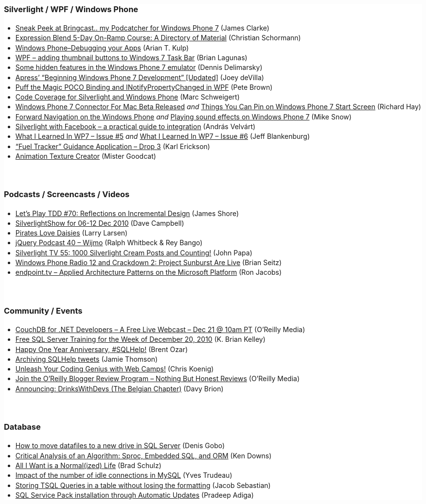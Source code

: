 ### <a name="silverlight"></a>Silverlight / WPF / Windows Phone

  * [Sneak Peek at Bringcast.. my Podcatcher for Windows Phone 7][49] (James Clarke)
  * [Expression Blend 5-Day On-Ramp Course: A Directory of Material][50] (Christian Schormann)
  * [Windows Phone–Debugging your Apps][51] (Arian T. Kulp)
  * [WPF – adding thumbnail buttons to Windows 7 Task Bar][52] (Brian Lagunas)
  * [Some hidden features in the Windows Phone 7 emulator][53] (Dennis Delimarsky)
  * [Apress’ “Beginning Windows Phone 7 Development” [Updated]][54] (Joey deVilla)
  * [Puff the Magic POCO Binding and INotifyPropertyChanged in WPF][55] (Pete Brown)
  * [Code Coverage for Silverlight and Windows Phone][56] (Marc Schweigert)
  * [Windows Phone 7 Connector For Mac Beta Released][57] _and_ [Things You Can Pin on Windows Phone 7 Start Screen][58] (Richard Hay)
  * [Forward Navigation on the Windows Phone][59] _and_ [Playing sound effects on Windows Phone 7][60] (Mike Snow)
  * [Silverlight with Facebook &#8211; a practical guide to integration][61] (András Velvárt)
  * [What I Learned In WP7 – Issue #5][62] _and_ [What I Learned In WP7 – Issue #6][63] (Jeff Blankenburg)
  * [“Fuel Tracker” Guidance Application – Drop 3][64] (Karl Erickson)
  * [Animation Texture Creator][65] (Mister Goodcat)

&#160;

### <a name="podcasts"></a>Podcasts / Screencasts / Videos

  * [Let&#8217;s Play TDD #70: Reflections on Incremental Design][66] (James Shore)
  * [SilverlightShow for 06-12 Dec 2010][67] (Dave Campbell)
  * [Pirates Love Daisies][68] (Larry Larsen)
  * <a href="http://feedproxy.google.com/~r/jQueryPodcast/~3/lEMiDo0udAM/jQueryPodcast-040-Wijmo.mp3" target="_blank">jQuery Podcast 40 &#8211; Wijmo</a> (Ralph Whitbeck & Rey Bango)
  * [Silverlight TV 55: 1000 Silverlight Cream Posts and Counting!][69] (John Papa)
  * [Windows Phone Radio 12 and Crackdown 2: Project Sunburst Are Live][70] (Brian Seitz)
  * [endpoint.tv &#8211; Applied Architecture Patterns on the Microsoft Platform][71] (Ron Jacobs)

&#160;

### <a name="events"></a>Community / Events

  * [CouchDB for .NET Developers &#8211; A Free Live Webcast &#8211; Dec 21 @ 10am PT][72] (O&#8217;Reilly Media)
  * [Free SQL Server Training for the Week of December 20, 2010][73] (K. Brian Kelley)
  * [Happy One Year Anniversary, #SQLHelp!][74] (Brent Ozar)
  * [Archiving SQLHelp tweets][75] (Jamie Thomson)
  * [Unleash Your Coding Genius with Web Camps!][76] (Chris Koenig)
  * [Join the O&#8217;Reilly Blogger Review Program &#8211; Nothing But Honest Reviews][77] (O&#8217;Reilly Media)
  * [Announcing: DrinksWithDevs (The Belgian Chapter)][78] (Davy Brion)

&#160;

### <a name="db"></a>Database

  * [How to move datafiles to a new drive in SQL Server][79] (Denis Gobo)
  * [Critical Analysis of an Algorithm: Sproc, Embedded SQL, and ORM][80] (Ken Downs)
  * [All I Want is a Normal(ized) Life][81] (Brad Schulz)
  * [Impact of the number of idle connections in MySQL][82] (Yves Trudeau)
  * [Storing TSQL Queries in a table without losing the formatting][83] (Jacob Sebastian)
  * [SQL Service Pack installation through Automatic Updates][84] (Pradeep Adiga)


 [1]: https://morningdew-bpc6g3a0fgaxdxcu.eastus2-01.azurewebsites.net/#top
 [2]: https://morningdew-bpc6g3a0fgaxdxcu.eastus2-01.azurewebsites.net/#dotnet
 [3]: https://morningdew-bpc6g3a0fgaxdxcu.eastus2-01.azurewebsites.net/#web
 [4]: https://morningdew-bpc6g3a0fgaxdxcu.eastus2-01.azurewebsites.net/#design
 [5]: https://morningdew-bpc6g3a0fgaxdxcu.eastus2-01.azurewebsites.net/#silverlight
 [6]: https://morningdew-bpc6g3a0fgaxdxcu.eastus2-01.azurewebsites.net/#podcasts
 [7]: https://morningdew-bpc6g3a0fgaxdxcu.eastus2-01.azurewebsites.net/#events
 [8]: https://morningdew-bpc6g3a0fgaxdxcu.eastus2-01.azurewebsites.net/#db
 [9]: https://morningdew-bpc6g3a0fgaxdxcu.eastus2-01.azurewebsites.net/#misc
 [10]: https://morningdew-bpc6g3a0fgaxdxcu.eastus2-01.azurewebsites.net/#links
 [11]: https://morningdew-bpc6g3a0fgaxdxcu.eastus2-01.azurewebsites.net/#shelf
 [12]: http://www.greggalipeau.com/2010/12/17/sharepointshout-launched/
 [13]: http://blog.stackoverflow.com/2010/12/introducing-programmers-stackexchange-com/
 [14]: http://feedproxy.google.com/~r/Devlicious/~3/YP5LvhuatSc/caliburn-micro-soup-to-nuts-part-7-all-about-conventions.aspx
 [15]: http://feedproxy.google.com/~r/CSharperImage/~3/HLhyb52N-IY/silverlight-mvvm-feed-reader-from.html
 [16]: http://feedproxy.google.com/~r/AyendeRahien/~3/1QmqPuoHWPk/challenge-your-own-threadlocal.aspx
 [17]: http://blogs.msdn.com/b/aaronbjork/archive/2010/12/17/marking-tasks-and-bugs-as-done-during-a-check-in.aspx
 [18]: http://weblogs.asp.net/hajan/archive/2010/12/17/ndepend-tool-why-every-developer-working-with-visual-studio-net-must-try-it.aspx
 [19]: http://geekswithblogs.net/BlackRabbitCoder/archive/2010/12/16/c.net-little-wonders-ndash-cross-calling-constructors.aspx
 [20]: http://feedproxy.google.com/~r/zainnab/~3/sqqZ2Ym_SXc/understanding-check-accessibility-vstipproj0028.aspx
 [21]: http://jasonhaley.com/blog/post.aspx?id=cf5340cd-1cab-4d55-ad4c-370221ec1a0e
 [22]: http://feedproxy.google.com/~r/NCover/~3/wXj0RjGWy6c/ncover-3416
 [23]: http://blogs.msdn.com/b/xna/archive/2010/12/16/new-and-updated-windows-and-xbox-360-developer-education-on-app-hub.aspx
 [24]: http://www.skorkin.com/2010/12/dxcore-decoupledstorage-object-for-storing-data/
 [25]: http://www.skorkin.com/2010/12/dxcore-decoupledstorage-structure-and-settings-file-format/
 [26]: http://www.skorkin.com/2010/12/how-to-use-dxcore-decoupledstorage-to-persist-plug-in-data/
 [27]: http://blogs.msdn.com/b/windowsazure/archive/2010/12/17/now-available-updated-windows-azure-platform-training-kit-covering-all-the-latest-features-and-enhancements.aspx
 [28]: http://feedproxy.google.com/~r/JenniferMarsman/~3/i5d7sZWHNz8/multitouch-part-5-user-experience-with-multitouch.aspx
 [29]: http://simpleprogrammer.com/2010/12/16/using-var-as-a-neat-little-trick/
 [30]: http://feedproxy.google.com/~r/danemorgridge/~3/cRCtx--MkIw/ef4-cpt5-code-first-remove-cascading-deletes.aspx
 [31]: http://blog.boyet.com/blog/javascriptlessons/javascript-for-c-developers-writing-a-library-part2/
 [32]: http://weblogs.asp.net/hajan/archive/2010/12/16/jquery-templates-xhtml-validation.aspx
 [33]: http://weblogs.asp.net/scottgu/archive/2010/12/16/asp-net-mvc-3-implicit-and-explicit-code-nuggets-with-razor.aspx
 [34]: http://blogs.msdn.com/b/microsoft_press/archive/2010/12/16/new-book-javascript-step-by-step.aspx
 [35]: http://www.lornajane.net/posts/2010/OAuth-Google-API-for-Unregistered-Applications
 [36]: http://feedproxy.google.com/~r/netCurryRecentArticles/~3/t9ZAlB1yEy0/ShowArticle.aspx
 [37]: http://www.lazycoder.com/weblog/2010/12/16/review-of-building-android-apps-using-html-css-and-javascript/
 [38]: http://feeds.codeville.net/~r/SteveCodeville/~3/tnvCL66qVNQ/
 [39]: http://morewally.com/cs/blogs/wallym/archive/2010/12/16/using-razor-cshtml-asp-net-web-pages-webmatrix-as-a-web-service.aspx
 [40]: http://feedproxy.google.com/~r/DaveBurke/~3/5iNm_EGs4e0/post.aspx
 [41]: http://feeds.yuiblog.com/~r/YahooUserInterfaceBlog/~3/FT4Fx0NuWtY/
 [42]: http://feedproxy.google.com/~r/LosTechies/~3/GKdjKO_8ELY/verifying-generated-html-with-haml-cucumber-capybara-and-rspec.aspx
 [43]: http://feedproxy.google.com/~r/gilzilberfeld/~3/7jTP2UO67Dk/what-is-1-benefit-of-tdd.html
 [44]: http://www.infoq.com/news/2010/12/agile-scrum-retrospectives
 [45]: http://feedproxy.google.com/~r/agilescout/~3/JL01ERpww1Q/
 [46]: http://blog.assembla.com/assemblablog/tabid/12618/bid/32556/Learn-to-Work-Across-Time-Zones.aspx
 [47]: http://feedproxy.google.com/~r/davybrion/~3/IKzjSJ29gDQ/
 [48]: http://feedproxy.google.com/~r/PiyodesignTechBlog/~3/Pewb-SI_e78/
 [49]: http://www.clarkezone.net/default.aspx?id=e5912637-9c61-409c-a809-c4b26392c108
 [50]: http://electricbeach.org/?p=867
 [51]: http://www.ariankulp.com/archive/2010/12/16/windows-phonendashdebugging-your-apps.aspx
 [52]: http://elegantcode.com/2010/12/17/wpf-adding-thumbnail-buttons-to-windows-7-task-bar/
 [53]: http://dennisdel.com/?p=546
 [54]: http://www.globalnerdy.com/2010/12/16/apress-beginning-windows-phone-7-development/
 [55]: http://feedproxy.google.com/~r/PeteBrown/~3/pOHRkYMVgIM/puff-the-magic-poco-binding-and-inotifypropertychanged-in-wpf
 [56]: http://blogs.msdn.com/b/publicsector/archive/2010/12/17/code-coverage-for-silverlight-and-windows-phone.aspx
 [57]: http://www.windowsobserver.com/2010/12/16/windows-phone-7-connector-for-mac-beta-released/
 [58]: http://www.windowsobserver.com/2010/12/17/things-you-can-pin-on-windows-phone-7-start-screen/
 [59]: http://www.michaelsnow.com/2010/12/16/forward-navigation-on-the-windows-phone/
 [60]: http://www.michaelsnow.com/2010/12/17/playing-sound-effects-on-windows-phone-7/
 [61]: http://dotneteers.net/blogs/vbandi/archive/2010/12/17/silverlight-with-facebook-a-practical-guide-to-integration.aspx
 [62]: http://feedproxy.google.com/~r/Blankenthoughts/~3/7uiYrM6tISk/post.aspx
 [63]: http://feedproxy.google.com/~r/Blankenthoughts/~3/47ZO3A5eCCA/post.aspx
 [64]: http://blogs.msdn.com/b/silverlight_sdk/archive/2010/12/17/fuel-tracker-guidance-application-drop-3.aspx
 [65]: http://www.pitorque.de/MisterGoodcat/post.aspx?id=2e95ac28-6989-4666-91ce-a4a9dd9c397a
 [66]: http://jamesshore.com/Blog/Lets-Play/Episode-70.html
 [67]: http://geekswithblogs.net/WynApseTechnicalMusings/archive/2010/12/16/143160.aspx
 [68]: http://channel9.msdn.com/posts/Pirates-Love-Daisies
 [69]: http://channel9.msdn.com/Shows/SilverlightTV/Silverlight-TV-55-1000-Silverlight-Cream-Posts-and-Counting
 [70]: http://windowsteamblog.com/windows_phone/b/windowsphone/archive/2010/12/16/windows-phone-radio-12-and-crackdown-2-project-sunburst-are-live.aspx
 [71]: http://channel9.msdn.com/Shows/Endpoint/endpointtv-Applied-Architecture-Patterns-on-the-Microsoft-Platform
 [72]: http://feeds.oreilly.com/~r/oreilly/news/~3/pMT5DZxAzRQ/couchdbdotnet
 [73]: http://www.sqlservercentral.com/blogs/brian_kelley/archive/2010/12/17/free-sql-server-training-for-the-week-of-december-20-2010.aspx
 [74]: http://www.brentozar.com/archive/2010/12/happy-one-year-anniversary-sqlhelp/
 [75]: http://feedproxy.google.com/~r/jamiet/~3/uy4X2BqaBKU/archiving-sqlhelp-tweets.aspx
 [76]: http://feedproxy.google.com/~r/ChrisKoenig/~3/Af9O0u_qfio/
 [77]: http://feeds.oreilly.com/~r/oreilly/news/~3/CGfbTb-O9R4/
 [78]: http://feedproxy.google.com/~r/davybrion/~3/4unG6TMAnM0/
 [79]: http://blogs.lessthandot.com/index.php/DataMgmt/DBAdmin/MSSQLServerAdmin/how-to-move-datafiles-to-a-new-drive-in
 [80]: http://database-programmer.blogspot.com/2010/12/critical-analysis-of-algorithm-sproc.html
 [81]: http://feedproxy.google.com/~r/sqlserverpedia/~3/_J9B_etWCPY/
 [82]: http://www.mysqlperformanceblog.com/2010/12/17/impact-of-the-number-of-idle-connections-in-mysql/
 [83]: http://feedproxy.google.com/~r/ExploringBeyondRelational/~3/yBOpRyICMV4/storing-tsql-queries-in-a-table-without-losing-the-formatting.aspx
 [84]: http://feedproxy.google.com/~r/sqlserverpedia/~3/VnnBVREMP8g/
 [85]: http://feeds.oreilly.com/~r/oreilly/news/~3/nQyxSOl91U0/
 [86]: http://blogs.msdn.com/b/somasegar/archive/2010/12/16/a-year-of-excitement.aspx
 [87]: http://windowsteamblog.com/windows_phone/b/windowsphone/archive/2010/12/17/buy-windows-phone-get-a-free-xbox-game.aspx
 [88]: http://feedproxy.google.com/~r/wekeroad/EeKc/~3/_W0HChNee_M/video-killed-the-twitter-star
 [89]: http://jasonhaley.com/blog/post.aspx?id=ea08d1b7-7979-4918-925f-784bb2d5f41f
 [90]: http://geekswithblogs.net/WynApseTechnicalMusings/archive/2010/12/16/143164.aspx
 [91]: http://feedproxy.google.com/~r/roguetechnology/~3/NUCc5-6_nrw/
 [92]: http://techblog.ginktage.com/2010/12/interesting-net-links-december-16-2010/
 [93]: http://blogs.msdn.com/b/jasonz/archive/2010/12/16/december-16-what-is-happening-around-visual-studio.aspx
 [94]: http://feedproxy.google.com/~r/ReflectivePerspective/~3/UUsh6wjvE2A/
 [95]: http://feedproxy.google.com/~r/SourcesOfInsight/~3/IrgRVDOG7M8/